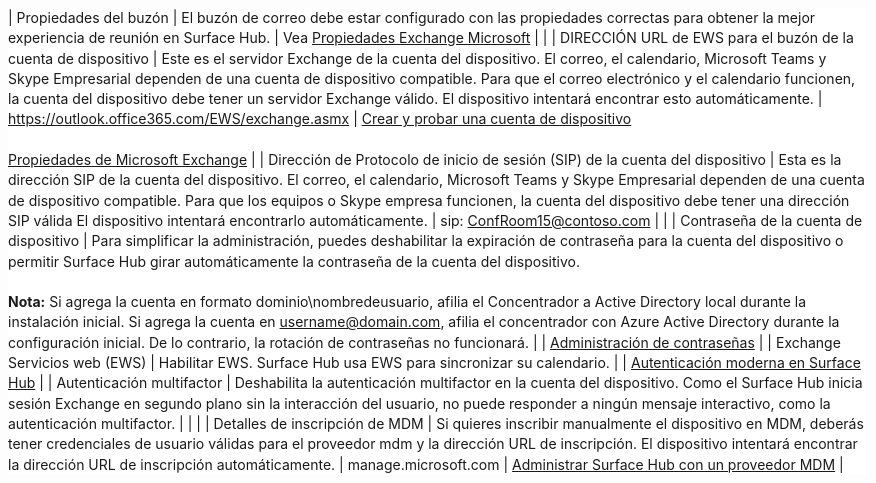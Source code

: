 | Propiedades del buzón                                                | El buzón de correo debe estar configurado con las propiedades correctas para obtener la mejor experiencia de reunión en Surface Hub.                                                                                                                                                                                                                                                                | Vea [Propiedades Exchange Microsoft](exchange-properties-for-surface-hub-device-accounts.md) |                                                                                                                                        |
| DIRECCIÓN URL de EWS para el buzón de la cuenta de dispositivo                              | Este es el servidor Exchange de la cuenta del dispositivo. El correo, el calendario, Microsoft Teams y Skype Empresarial dependen de una cuenta de dispositivo compatible. Para que el correo electrónico y el calendario funcionen, la cuenta del dispositivo debe tener un servidor Exchange válido. El dispositivo intentará encontrar esto automáticamente.                                                                                               | https://outlook.office365.com/EWS/exchange.asmx                                                                                                                 | [Crear y probar una cuenta de dispositivo](create-and-test-a-device-account-surface-hub.md)<br><br>[Propiedades de Microsoft Exchange](exchange-properties-for-surface-hub-device-accounts.md)      |
| Dirección de Protocolo de inicio de sesión (SIP) de la cuenta del dispositivo          | Esta es la dirección SIP de la cuenta del dispositivo. El correo, el calendario, Microsoft Teams y Skype Empresarial dependen de una cuenta de dispositivo compatible. Para que los equipos o Skype empresa funcionen, la cuenta del dispositivo debe tener una dirección SIP válida El dispositivo intentará encontrarlo automáticamente.                                                                                              | sip: ConfRoom15@contoso.com                                                                                                           |                                                                                                                                                                                                                                                                         |
| Contraseña de la cuenta de dispositivo                                           | Para simplificar la administración, puedes deshabilitar la expiración de contraseña para la cuenta del dispositivo o permitir Surface Hub girar automáticamente la contraseña de la cuenta del dispositivo. <br> <br>**Nota:** Si agrega la cuenta en formato dominio\nombredeusuario, afilia el Concentrador a Active Directory local durante la instalación inicial. Si agrega la cuenta en username@domain.com, afilia el concentrador con Azure Active Directory durante la configuración inicial. De lo contrario, la rotación de contraseñas no funcionará.                                                                                                                                                                                                                 |                                                                                                                                       | [Administración de contraseñas](password-management-for-surface-hub-device-accounts.md)                                                                                                                                                 |
| Exchange Servicios web (EWS)                                       | Habilitar EWS. Surface Hub usa EWS para sincronizar su calendario.                                                                                                                                                                                                                                                                                                                          |                                                                                                                                       | [Autenticación moderna en Surface Hub](surface-hub-modern-auth.md)                                                                                                                                                            |
| Autenticación multifactor                                        | Deshabilita la autenticación multifactor en la cuenta del dispositivo. Como el Surface Hub inicia sesión Exchange en segundo plano sin la interacción del usuario, no puede responder a ningún mensaje interactivo, como la autenticación multifactor.                                                                                                                                                                         |                                                                                                                                       |                                                                                                                                                                                                                                                                         |
| Detalles de inscripción de MDM                                            | Si quieres inscribir manualmente el dispositivo en MDM, deberás tener credenciales de usuario válidas para el proveedor mdm y la dirección URL de inscripción. El dispositivo intentará encontrar la dirección URL de inscripción automáticamente. | manage.microsoft.com | [Administrar Surface Hub con un proveedor MDM](manage-settings-with-mdm-for-surface-hub.md) |